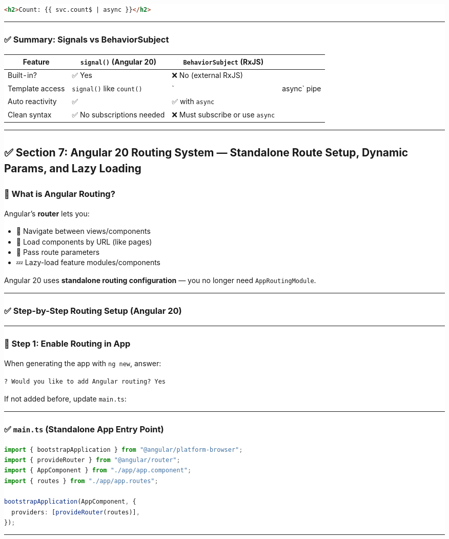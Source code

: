 ```html
<h2>Count: {{ svc.count$ | async }}</h2>
```

---

### ✅ Summary: Signals vs BehaviorSubject

| Feature         | `signal()` (Angular 20)    | `BehaviorSubject` (RxJS)         |              |
| --------------- | -------------------------- | -------------------------------- | ------------ |
| Built-in?       | ✅ Yes                     | ❌ No (external RxJS)            |              |
| Template access | `signal()` like `count()`  | \`                               | async\` pipe |
| Auto reactivity | ✅                         | ✅ with `async`                  |              |
| Clean syntax    | ✅ No subscriptions needed | ❌ Must subscribe or use `async` |              |

---

## ✅ Section 7: Angular 20 Routing System — Standalone Route Setup, Dynamic Params, and Lazy Loading

### 📘 What is Angular Routing?

Angular’s **router** lets you:

- 🔗 Navigate between views/components
- 📄 Load components by URL (like pages)
- 🧩 Pass route parameters
- 💤 Lazy-load feature modules/components

Angular 20 uses **standalone routing configuration** — you no longer need `AppRoutingModule`.

---

### ✅ Step-by-Step Routing Setup (Angular 20)

---

### 🎯 Step 1: Enable Routing in App

When generating the app with `ng new`, answer:

```
? Would you like to add Angular routing? Yes
```

If not added before, update `main.ts`:

---

### ✅ `main.ts` (Standalone App Entry Point)

```ts
import { bootstrapApplication } from "@angular/platform-browser";
import { provideRouter } from "@angular/router";
import { AppComponent } from "./app/app.component";
import { routes } from "./app/app.routes";

bootstrapApplication(AppComponent, {
  providers: [provideRouter(routes)],
});
```

---